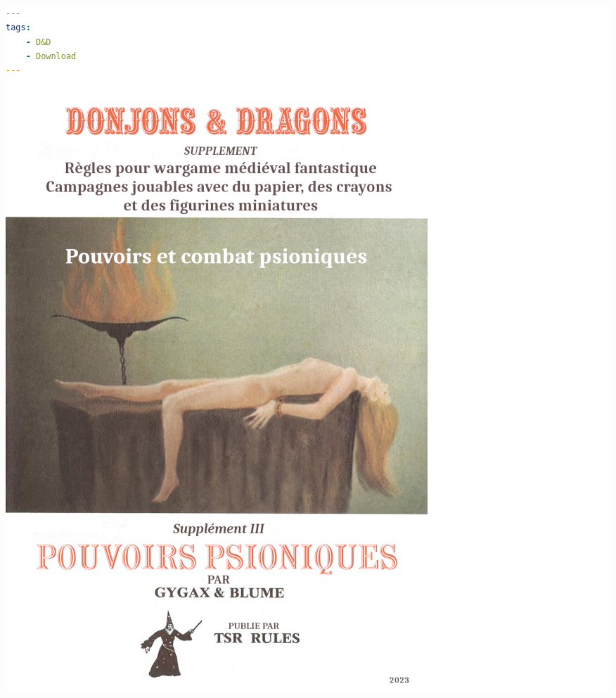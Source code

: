 ```yaml
---
tags:
    - D&D
    - Download
---
```


![psioniques](../images/eldritch-wizardry/eldritch-wizardry-psioniques.png)
